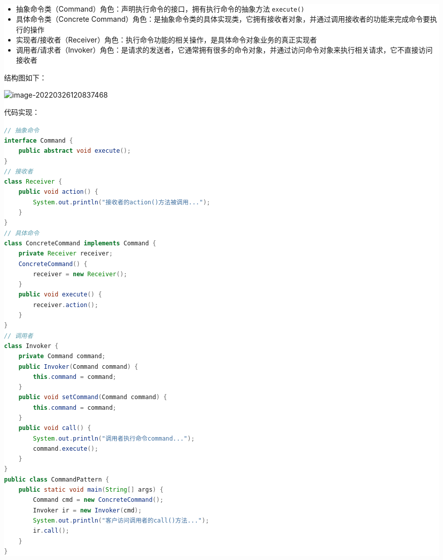 - 抽象命令类（Command）角色：声明执行命令的接口，拥有执行命令的抽象方法 `execute()`
- 具体命令类（Concrete Command）角色：是抽象命令类的具体实现类，它拥有接收者对象，并通过调用接收者的功能来完成命令要执行的操作
- 实现者/接收者（Receiver）角色：执行命令功能的相关操作，是具体命令对象业务的真正实现者
- 调用者/请求者（Invoker）角色：是请求的发送者，它通常拥有很多的命令对象，并通过访问命令对象来执行相关请求，它不直接访问接收者

结构图如下：

![image-20220326120837468](https://cdn.staticaly.com/gh/Kele-Bingtang/static@master/img/design-pattern/20220326121009.png)

代码实现：

```java
// 抽象命令
interface Command {
    public abstract void execute();
}
// 接收者
class Receiver {
    public void action() {
        System.out.println("接收者的action()方法被调用...");
    }
}
// 具体命令
class ConcreteCommand implements Command {
    private Receiver receiver;
    ConcreteCommand() {
        receiver = new Receiver();
    }
    public void execute() {
        receiver.action();
    }
}
// 调用者
class Invoker {
    private Command command;
    public Invoker(Command command) {
        this.command = command;
    }
    public void setCommand(Command command) {
        this.command = command;
    }
    public void call() {
        System.out.println("调用者执行命令command...");
        command.execute();
    }
}
public class CommandPattern {
    public static void main(String[] args) {
        Command cmd = new ConcreteCommand();
        Invoker ir = new Invoker(cmd);
        System.out.println("客户访问调用者的call()方法...");
        ir.call();
    }
}
```
